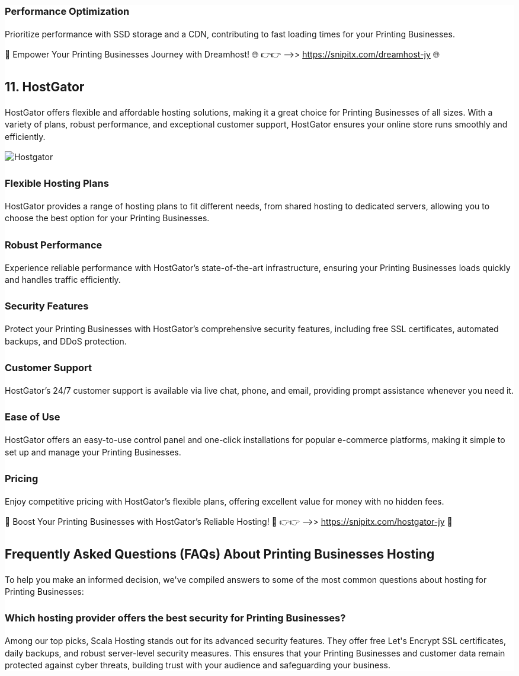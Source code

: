 ### Performance Optimization
Prioritize performance with SSD storage and a CDN, contributing to fast loading times for your Printing Businesses.

🚀 Empower Your Printing Businesses Journey with Dreamhost! 🌐
👉👉 -->> https://snipitx.com/dreamhost-jy 🌐

## 11. HostGator

HostGator offers flexible and affordable hosting solutions, making it a great choice for Printing Businesses of all sizes. With a variety of plans, robust performance, and exceptional customer support, HostGator ensures your online store runs smoothly and efficiently.

![Hostgator](https://i.imgur.com/SNC0dSu.jpeg "Hostgator Hosting")

### Flexible Hosting Plans
HostGator provides a range of hosting plans to fit different needs, from shared hosting to dedicated servers, allowing you to choose the best option for your Printing Businesses.

### Robust Performance
Experience reliable performance with HostGator’s state-of-the-art infrastructure, ensuring your Printing Businesses loads quickly and handles traffic efficiently.

### Security Features
Protect your Printing Businesses with HostGator’s comprehensive security features, including free SSL certificates, automated backups, and DDoS protection.

### Customer Support
HostGator’s 24/7 customer support is available via live chat, phone, and email, providing prompt assistance whenever you need it.

### Ease of Use
HostGator offers an easy-to-use control panel and one-click installations for popular e-commerce platforms, making it simple to set up and manage your Printing Businesses.

### Pricing
Enjoy competitive pricing with HostGator’s flexible plans, offering excellent value for money with no hidden fees.

🌟 Boost Your Printing Businesses with HostGator’s Reliable Hosting! 🚀
👉👉 -->> https://snipitx.com/hostgator-jy 🚀

## Frequently Asked Questions (FAQs) About Printing Businesses Hosting

To help you make an informed decision, we've compiled answers to some of the most common questions about hosting for Printing Businesses:

### Which hosting provider offers the best security for Printing Businesses? 
Among our top picks, Scala Hosting stands out for its advanced security features. They offer free Let's Encrypt SSL certificates, daily backups, and robust server-level security measures. This ensures that your Printing Businesses and customer data remain protected against cyber threats, building trust with your audience and safeguarding your business.
